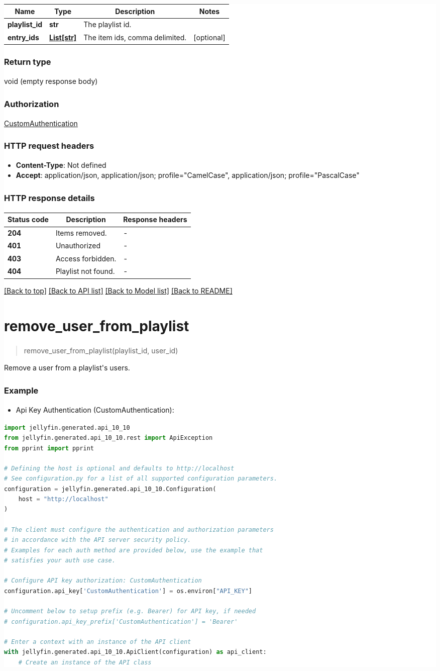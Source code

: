 Name | Type | Description  | Notes
------------- | ------------- | ------------- | -------------
 **playlist_id** | **str**| The playlist id. | 
 **entry_ids** | [**List[str]**](str.md)| The item ids, comma delimited. | [optional] 

### Return type

void (empty response body)

### Authorization

[CustomAuthentication](../README.md#CustomAuthentication)

### HTTP request headers

 - **Content-Type**: Not defined
 - **Accept**: application/json, application/json; profile="CamelCase", application/json; profile="PascalCase"

### HTTP response details

| Status code | Description | Response headers |
|-------------|-------------|------------------|
**204** | Items removed. |  -  |
**401** | Unauthorized |  -  |
**403** | Access forbidden. |  -  |
**404** | Playlist not found. |  -  |

[[Back to top]](#) [[Back to API list]](../README.md#documentation-for-api-endpoints) [[Back to Model list]](../README.md#documentation-for-models) [[Back to README]](../README.md)

# **remove_user_from_playlist**
> remove_user_from_playlist(playlist_id, user_id)

Remove a user from a playlist's users.

### Example

* Api Key Authentication (CustomAuthentication):

```python
import jellyfin.generated.api_10_10
from jellyfin.generated.api_10_10.rest import ApiException
from pprint import pprint

# Defining the host is optional and defaults to http://localhost
# See configuration.py for a list of all supported configuration parameters.
configuration = jellyfin.generated.api_10_10.Configuration(
    host = "http://localhost"
)

# The client must configure the authentication and authorization parameters
# in accordance with the API server security policy.
# Examples for each auth method are provided below, use the example that
# satisfies your auth use case.

# Configure API key authorization: CustomAuthentication
configuration.api_key['CustomAuthentication'] = os.environ["API_KEY"]

# Uncomment below to setup prefix (e.g. Bearer) for API key, if needed
# configuration.api_key_prefix['CustomAuthentication'] = 'Bearer'

# Enter a context with an instance of the API client
with jellyfin.generated.api_10_10.ApiClient(configuration) as api_client:
    # Create an instance of the API class
```